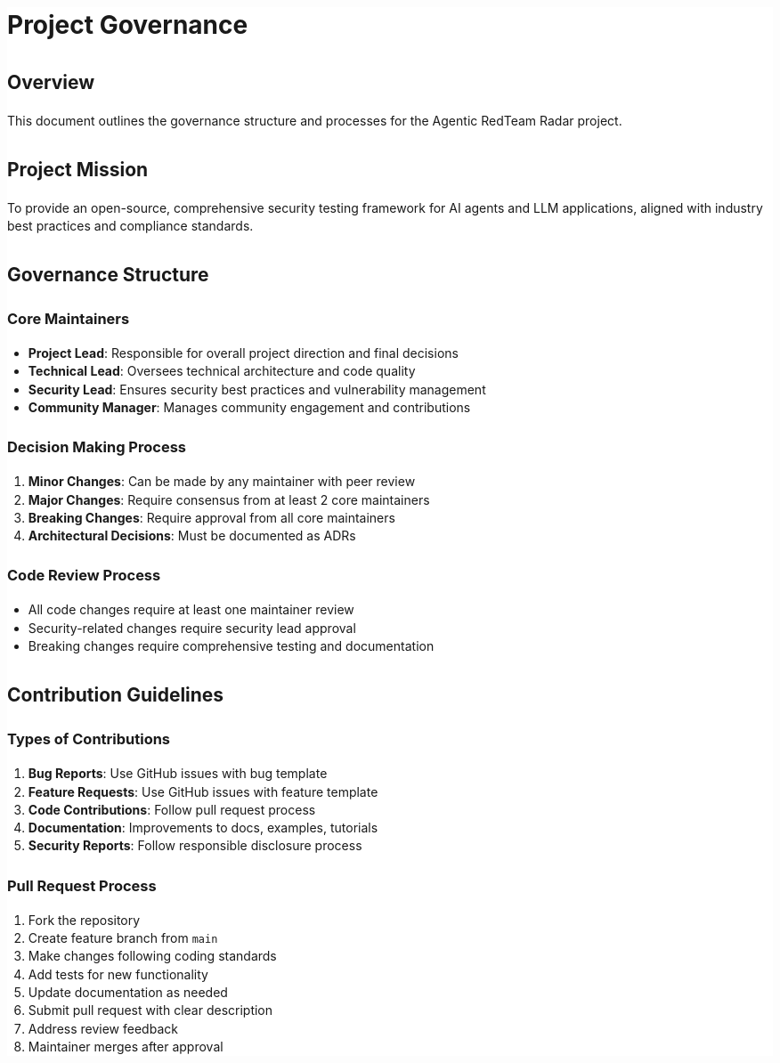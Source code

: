 # Project Governance

## Overview

This document outlines the governance structure and processes for the Agentic RedTeam Radar project.

## Project Mission

To provide an open-source, comprehensive security testing framework for AI agents and LLM applications, aligned with industry best practices and compliance standards.

## Governance Structure

### Core Maintainers

- **Project Lead**: Responsible for overall project direction and final decisions
- **Technical Lead**: Oversees technical architecture and code quality
- **Security Lead**: Ensures security best practices and vulnerability management
- **Community Manager**: Manages community engagement and contributions

### Decision Making Process

1. **Minor Changes**: Can be made by any maintainer with peer review
2. **Major Changes**: Require consensus from at least 2 core maintainers
3. **Breaking Changes**: Require approval from all core maintainers
4. **Architectural Decisions**: Must be documented as ADRs

### Code Review Process

- All code changes require at least one maintainer review
- Security-related changes require security lead approval
- Breaking changes require comprehensive testing and documentation

## Contribution Guidelines

### Types of Contributions

1. **Bug Reports**: Use GitHub issues with bug template
2. **Feature Requests**: Use GitHub issues with feature template
3. **Code Contributions**: Follow pull request process
4. **Documentation**: Improvements to docs, examples, tutorials
5. **Security Reports**: Follow responsible disclosure process

### Pull Request Process

1. Fork the repository
2. Create feature branch from `main`
3. Make changes following coding standards
4. Add tests for new functionality
5. Update documentation as needed
6. Submit pull request with clear description
7. Address review feedback
8. Maintainer merges after approval
